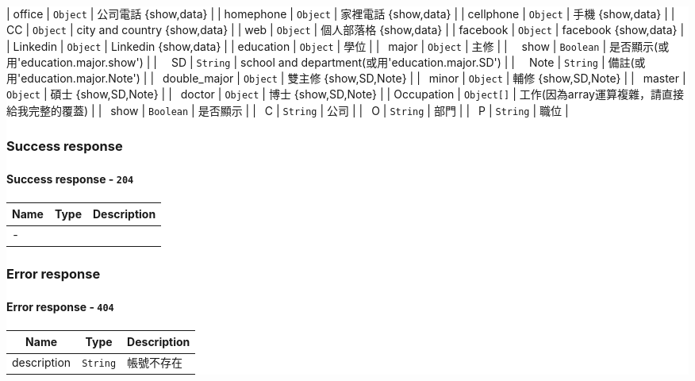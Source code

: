 | office | `Object` | 公司電話 {show,data} |
| homephone | `Object` | 家裡電話 {show,data} |
| cellphone | `Object` | 手機 {show,data} |
| CC | `Object` | city and country {show,data} |
| web | `Object` | 個人部落格 {show,data} |
| facebook | `Object` | facebook {show,data} |
| Linkedin | `Object` | Linkedin {show,data} |
| education | `Object` | 學位 |
| &ensp;major | `Object` | 主修 |
| &ensp;&ensp;show | `Boolean` | 是否顯示(或用'education.major.show') |
| &ensp;&ensp;SD | `String` | school and department(或用'education.major.SD') |
| &ensp;&ensp;Note | `String` | 備註(或用'education.major.Note') |
| &ensp;double_major | `Object` | 雙主修 {show,SD,Note} |
| &ensp;minor | `Object` | 輔修 {show,SD,Note} |
| &ensp;master | `Object` | 碩士 {show,SD,Note} |
| &ensp;doctor | `Object` | 博士 {show,SD,Note} |
| Occupation | `Object[]` | 工作(因為array運算複雜，請直接給我完整的覆蓋) |
| &ensp;show | `Boolean` | 是否顯示 |
| &ensp;C | `String` | 公司 |
| &ensp;O | `String` | 部門 |
| &ensp;P | `String` | 職位 |

### Success response

#### Success response - `204`

| Name     | Type       | Description                           |
|----------|------------|---------------------------------------|
| - |  |  |

### Error response

#### Error response - `404`

| Name     | Type       | Description                           |
|----------|------------|---------------------------------------|
| description | `String` | 帳號不存在 |
